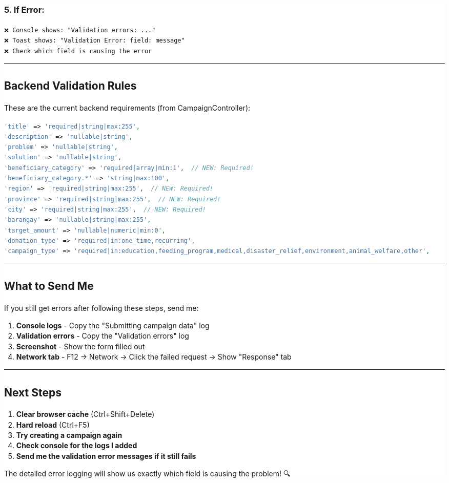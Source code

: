 ### 5. If Error:
```
❌ Console shows: "Validation errors: ..."
❌ Toast shows: "Validation Error: field: message"
❌ Check which field is causing the error
```

---

## Backend Validation Rules

These are the current backend requirements (from CampaignController):

```php
'title' => 'required|string|max:255',
'description' => 'nullable|string',
'problem' => 'nullable|string',
'solution' => 'nullable|string',
'beneficiary_category' => 'required|array|min:1',  // NEW: Required!
'beneficiary_category.*' => 'string|max:100',
'region' => 'required|string|max:255',  // NEW: Required!
'province' => 'required|string|max:255',  // NEW: Required!
'city' => 'required|string|max:255',  // NEW: Required!
'barangay' => 'nullable|string|max:255',
'target_amount' => 'nullable|numeric|min:0',
'donation_type' => 'required|in:one_time,recurring',
'campaign_type' => 'required|in:education,feeding_program,medical,disaster_relief,environment,animal_welfare,other',
```

---

## What to Send Me

If you still get errors after following these steps, send me:

1. **Console logs** - Copy the "Submitting campaign data" log
2. **Validation errors** - Copy the "Validation errors" log
3. **Screenshot** - Show the form filled out
4. **Network tab** - F12 → Network → Click the failed request → Show "Response" tab

---

## Next Steps

1. **Clear browser cache** (Ctrl+Shift+Delete)
2. **Hard reload** (Ctrl+F5)
3. **Try creating a campaign again**
4. **Check console for the logs I added**
5. **Send me the validation error messages if it still fails**

The detailed error logging will show us exactly which field is causing the problem! 🔍
